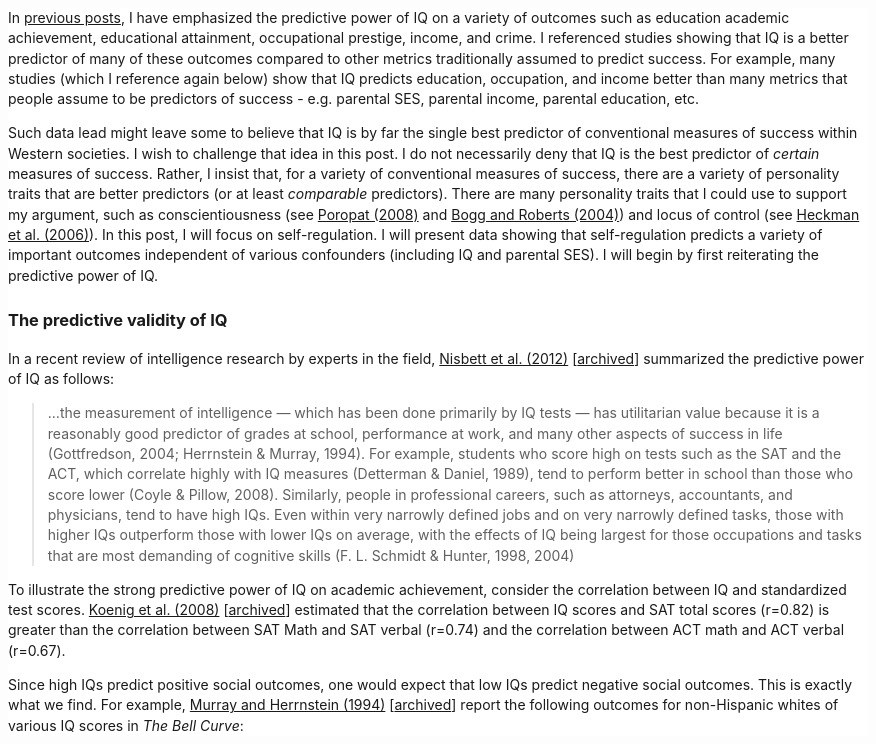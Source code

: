 In [previous posts](https://reasonwithoutrestraint.com/race-and-iq/), I have emphasized the predictive power of IQ on a variety of outcomes such as education academic achievement, educational attainment, occupational prestige, income, and crime. I referenced studies showing that IQ is a better predictor of many of these outcomes compared to other metrics traditionally assumed to predict success. For example, many studies (which I reference again below) show that IQ predicts education, occupation, and income better than many metrics that people assume to be predictors of success - e.g. parental SES, parental income, parental education, etc.

Such data lead might leave some to believe that IQ is by far the single best predictor of conventional measures of success within Western societies. I wish to challenge that idea in this post. I do not necessarily deny that IQ is the best predictor of *certain* measures of success. Rather, I insist that, for a variety of conventional measures of success, there are a variety of personality traits that are better predictors (or at least *comparable* predictors). There are many personality traits that I could use to support my argument, such as conscientiousness (see [Poropat (2008)](https://www.gwern.net/docs/conscientiousness/2009-poropat.pdf) and [Bogg and Roberts (2004)](https://www.researchgate.net/profile/Brent_Roberts/publication/51367104_Conscientiousness_and_Health-Related_Behaviors_A_Meta-Analysis_of_the_Leading_Behavioral_Contributors_to_Mortality/links/00b7d53c23bcddc2be000000.pdf)) and locus of control (see [Heckman et al. (2006)](http://jenni.uchicago.edu/papers/Heckman-Stixrud-Urzua_JOLE_v24n3_2006.pdf)). In this post, I will focus on self-regulation. I will present data showing that self-regulation predicts a variety of important outcomes independent of various confounders (including IQ and parental SES). I will begin by first reiterating the predictive power of IQ.

### The predictive validity of IQ

In a recent review of intelligence research by experts in the field, [Nisbett et al. (2012)](https://pdfs.semanticscholar.org/c03f/f20904c35a370534a9d3710453dd6dc7a2d2.pdf) [[archived](http://web.archive.org/web/20191230083138/https://pdfs.semanticscholar.org/c03f/f20904c35a370534a9d3710453dd6dc7a2d2.pdf)] summarized the predictive power of IQ as follows:

> …the measurement of intelligence — which has been done primarily by IQ tests — has utilitarian value because it is a reasonably good predictor of grades at school, performance at work, and many other aspects of success in life (Gottfredson, 2004; Herrnstein & Murray, 1994). For example, students who score high on tests such as the SAT and the ACT, which correlate highly with IQ measures (Detterman & Daniel, 1989), tend to perform better in school than those who score lower (Coyle & Pillow, 2008). Similarly, people in professional careers, such as attorneys, accountants, and physicians, tend to have high IQs. Even within very narrowly defined jobs and on very narrowly defined tasks, those with higher IQs outperform those with lower IQs on average, with the effects of IQ being largest for those occupations and tasks that are most demanding of cognitive skills (F. L. Schmidt & Hunter, 1998, 2004)

To illustrate the strong predictive power of IQ on academic achievement, consider the correlation between IQ and standardized test scores. [Koenig et al. (2008)](http://www.iapsych.com/iqmr/koening2008.pdf) [[archived](http://web.archive.org/web/20200516220322/http://www.iapsych.com/iqmr/koening2008.pdf)] estimated that the correlation between IQ scores and SAT total scores (r=0.82) is greater than the correlation between SAT Math and SAT verbal (r=0.74) and the correlation between ACT math and ACT verbal (r=0.67).

Since high IQs predict positive social outcomes, one would expect that low IQs predict negative social outcomes. This is exactly what we find. For example,  [Murray and Herrnstein (1994)](https://en.wikipedia.org/wiki/The_Bell_Curve)  [[archived](http://web.archive.org/web/20200609204951/https://en.wikipedia.org/wiki/The_Bell_Curve)] report the following outcomes for non-Hispanic whites of various IQ scores in _The Bell Curve_:

